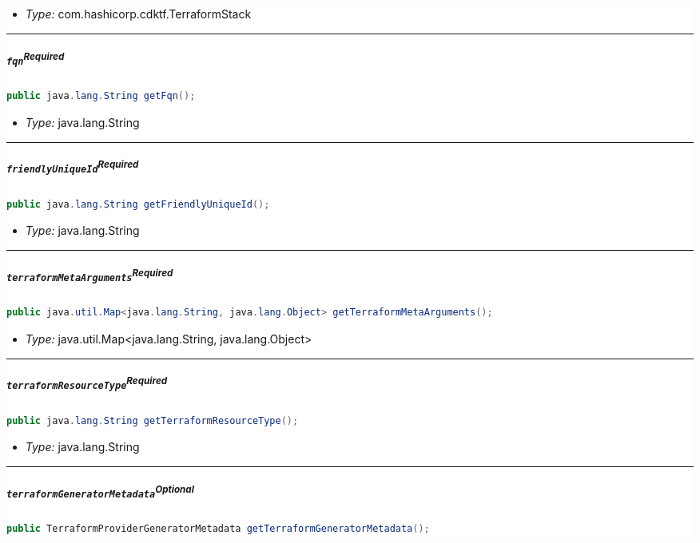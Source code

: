 - *Type:* com.hashicorp.cdktf.TerraformStack

---

##### `fqn`<sup>Required</sup> <a name="fqn" id="@cdktf/provider-waypoint.authMethod.AuthMethod.property.fqn"></a>

```java
public java.lang.String getFqn();
```

- *Type:* java.lang.String

---

##### `friendlyUniqueId`<sup>Required</sup> <a name="friendlyUniqueId" id="@cdktf/provider-waypoint.authMethod.AuthMethod.property.friendlyUniqueId"></a>

```java
public java.lang.String getFriendlyUniqueId();
```

- *Type:* java.lang.String

---

##### `terraformMetaArguments`<sup>Required</sup> <a name="terraformMetaArguments" id="@cdktf/provider-waypoint.authMethod.AuthMethod.property.terraformMetaArguments"></a>

```java
public java.util.Map<java.lang.String, java.lang.Object> getTerraformMetaArguments();
```

- *Type:* java.util.Map<java.lang.String, java.lang.Object>

---

##### `terraformResourceType`<sup>Required</sup> <a name="terraformResourceType" id="@cdktf/provider-waypoint.authMethod.AuthMethod.property.terraformResourceType"></a>

```java
public java.lang.String getTerraformResourceType();
```

- *Type:* java.lang.String

---

##### `terraformGeneratorMetadata`<sup>Optional</sup> <a name="terraformGeneratorMetadata" id="@cdktf/provider-waypoint.authMethod.AuthMethod.property.terraformGeneratorMetadata"></a>

```java
public TerraformProviderGeneratorMetadata getTerraformGeneratorMetadata();
```
